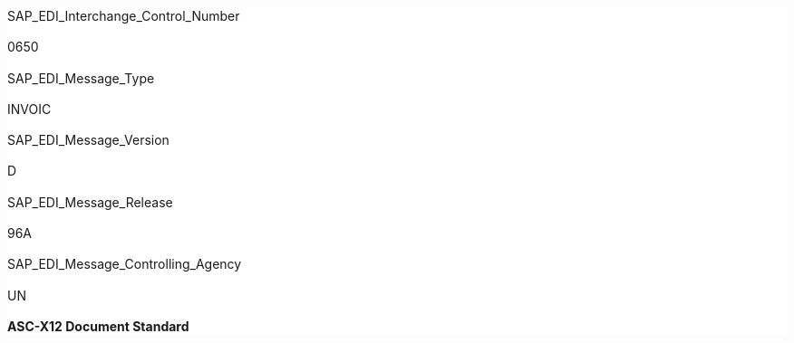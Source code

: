 SAP\_EDI\_Interchange\_Control\_Number

</td>
<td valign="top">

0650

</td>
</tr>
<tr>
<td valign="top">

SAP\_EDI\_Message\_Type

</td>
<td valign="top">

INVOIC

</td>
</tr>
<tr>
<td valign="top">

SAP\_EDI\_Message\_Version

</td>
<td valign="top">

D

</td>
</tr>
<tr>
<td valign="top">

SAP\_EDI\_Message\_Release

</td>
<td valign="top">

96A

</td>
</tr>
<tr>
<td valign="top">

SAP\_EDI\_Message\_Controlling\_Agency

</td>
<td valign="top">

UN

</td>
</tr>
</table>

**ASC-X12 Document Standard**
